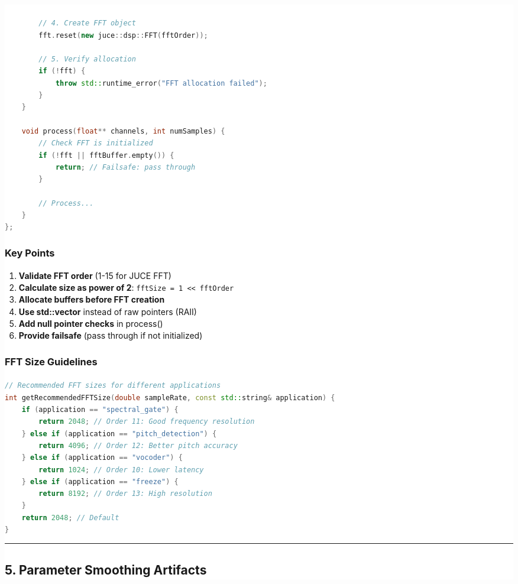 ```cpp

        // 4. Create FFT object
        fft.reset(new juce::dsp::FFT(fftOrder));

        // 5. Verify allocation
        if (!fft) {
            throw std::runtime_error("FFT allocation failed");
        }
    }

    void process(float** channels, int numSamples) {
        // Check FFT is initialized
        if (!fft || fftBuffer.empty()) {
            return; // Failsafe: pass through
        }

        // Process...
    }
};
```

### Key Points
1. **Validate FFT order** (1-15 for JUCE FFT)
2. **Calculate size as power of 2**: `fftSize = 1 << fftOrder`
3. **Allocate buffers before FFT creation**
4. **Use std::vector** instead of raw pointers (RAII)
5. **Add null pointer checks** in process()
6. **Provide failsafe** (pass through if not initialized)

### FFT Size Guidelines
```cpp
// Recommended FFT sizes for different applications
int getRecommendedFFTSize(double sampleRate, const std::string& application) {
    if (application == "spectral_gate") {
        return 2048; // Order 11: Good frequency resolution
    } else if (application == "pitch_detection") {
        return 4096; // Order 12: Better pitch accuracy
    } else if (application == "vocoder") {
        return 1024; // Order 10: Lower latency
    } else if (application == "freeze") {
        return 8192; // Order 13: High resolution
    }
    return 2048; // Default
}
```

---

## 5. Parameter Smoothing Artifacts
